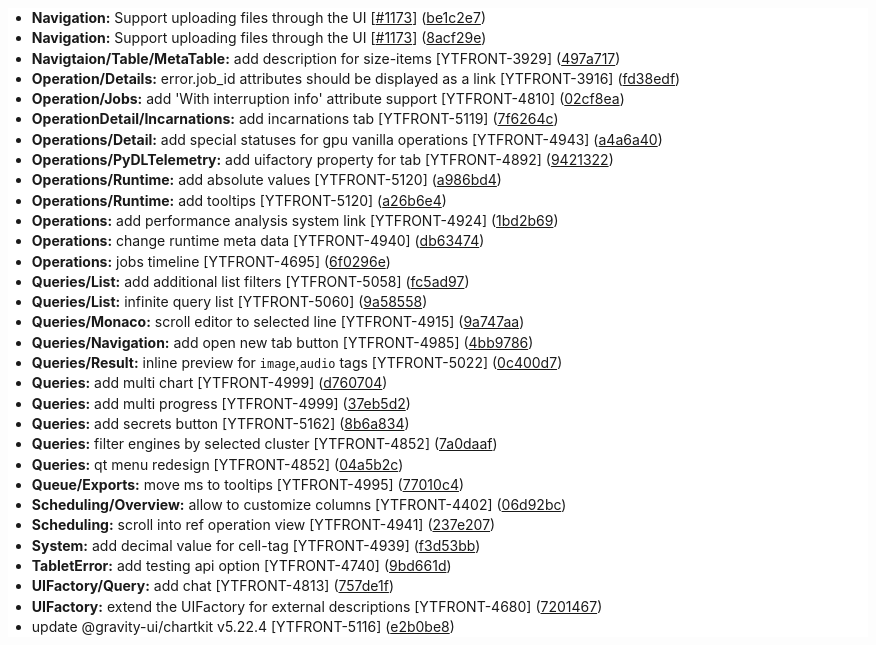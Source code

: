 * **Navigation:** Support uploading files through the UI [[#1173](https://github.com/ytsaurus/ytsaurus-ui/issues/1173)] ([be1c2e7](https://github.com/ytsaurus/ytsaurus-ui/commit/be1c2e7aff2280cfe518ce20a21487bfe9c7179f))
* **Navigation:** Support uploading files through the UI [[#1173](https://github.com/ytsaurus/ytsaurus-ui/issues/1173)] ([8acf29e](https://github.com/ytsaurus/ytsaurus-ui/commit/8acf29e863e427f247653706dd2d66119a91ca51))
* **Navigtaion/Table/MetaTable:** add description for size-items [YTFRONT-3929] ([497a717](https://github.com/ytsaurus/ytsaurus-ui/commit/497a71713d12f4df0e0d49524277fc272170697b))
* **Operation/Details:** error.job_id attributes should be displayed as a link [YTFRONT-3916] ([fd38edf](https://github.com/ytsaurus/ytsaurus-ui/commit/fd38edf1e6b11407fbd81fef146d69e2ed8f9a97))
* **Operation/Jobs:** add 'With interruption info' attribute support [YTFRONT-4810] ([02cf8ea](https://github.com/ytsaurus/ytsaurus-ui/commit/02cf8ea5c667c413f57579ce33e57c3134c75ab1))
* **OperationDetail/Incarnations:** add incarnations tab [YTFRONT-5119] ([7f6264c](https://github.com/ytsaurus/ytsaurus-ui/commit/7f6264ca9e4fde6df1f37305910c88d90313cc2a))
* **Operations/Detail:** add special statuses for gpu vanilla operations [YTFRONT-4943] ([a4a6a40](https://github.com/ytsaurus/ytsaurus-ui/commit/a4a6a40796058c658cedf200700788612763f81f))
* **Operations/PyDLTelemetry:** add uifactory property for tab [YTFRONT-4892] ([9421322](https://github.com/ytsaurus/ytsaurus-ui/commit/9421322323b791538279e29ada3d3ef4d92104b9))
* **Operations/Runtime:** add absolute values [YTFRONT-5120] ([a986bd4](https://github.com/ytsaurus/ytsaurus-ui/commit/a986bd4796c42983ec522ffeedfb935b217dfef8))
* **Operations/Runtime:** add tooltips [YTFRONT-5120] ([a26b6e4](https://github.com/ytsaurus/ytsaurus-ui/commit/a26b6e41625c5963e3c604d8e76948657b77f4e8))
* **Operations:** add performance analysis system link [YTFRONT-4924] ([1bd2b69](https://github.com/ytsaurus/ytsaurus-ui/commit/1bd2b69ca71b8538504ce33b469d9c905e784410))
* **Operations:** change runtime meta data [YTFRONT-4940] ([db63474](https://github.com/ytsaurus/ytsaurus-ui/commit/db63474a5e160f2fb2207f9cb61c0c4d3c4f3cf7))
* **Operations:** jobs timeline [YTFRONT-4695] ([6f0296e](https://github.com/ytsaurus/ytsaurus-ui/commit/6f0296e1de33b764a2ae56f481ce33ffd23cba06))
* **Queries/List:** add additional list filters [YTFRONT-5058] ([fc5ad97](https://github.com/ytsaurus/ytsaurus-ui/commit/fc5ad976051beb0a6b7299e1f9cdda80ce4c7286))
* **Queries/List:** infinite query list [YTFRONT-5060] ([9a58558](https://github.com/ytsaurus/ytsaurus-ui/commit/9a5855808e5eb4292bf4b700df70158c44ad1a30))
* **Queries/Monaco:** scroll editor to selected line [YTFRONT-4915] ([9a747aa](https://github.com/ytsaurus/ytsaurus-ui/commit/9a747aae7241ad742988c54b1b645b4c3b93d1ba))
* **Queries/Navigation:** add open new tab button [YTFRONT-4985] ([4bb9786](https://github.com/ytsaurus/ytsaurus-ui/commit/4bb978649a4a956913dd4d585c9a399ab95fdf9b))
* **Queries/Result:** inline preview for `image`,`audio` tags  [YTFRONT-5022] ([0c400d7](https://github.com/ytsaurus/ytsaurus-ui/commit/0c400d73bd42396c758edf1c187604ea033a318e))
* **Queries:** add multi chart [YTFRONT-4999] ([d760704](https://github.com/ytsaurus/ytsaurus-ui/commit/d760704cdfa14914c019a339b872a30528a94044))
* **Queries:** add multi progress [YTFRONT-4999] ([37eb5d2](https://github.com/ytsaurus/ytsaurus-ui/commit/37eb5d2416ca0d1145cd43337dd5b84d8c5260b8))
* **Queries:** add secrets button [YTFRONT-5162] ([8b6a834](https://github.com/ytsaurus/ytsaurus-ui/commit/8b6a8342a8e2e1b3c7137ad5fc987e587ed270d5))
* **Queries:** filter engines by selected cluster [YTFRONT-4852] ([7a0daaf](https://github.com/ytsaurus/ytsaurus-ui/commit/7a0daaf443d186a54c2f4cb8e7f24f9646ceb425))
* **Queries:** qt menu redesign [YTFRONT-4852] ([04a5b2c](https://github.com/ytsaurus/ytsaurus-ui/commit/04a5b2c5387a5aec06cad5c90f9c4eadabc5af25))
* **Queue/Exports:** move ms to tooltips [YTFRONT-4995] ([77010c4](https://github.com/ytsaurus/ytsaurus-ui/commit/77010c4c59d5361421b8845b72369eba66dc7d67))
* **Scheduling/Overview:** allow to customize columns [YTFRONT-4402] ([06d92bc](https://github.com/ytsaurus/ytsaurus-ui/commit/06d92bca76d61f26938b253b15f2a69e23a9ad18))
* **Scheduling:** scroll into ref operation view [YTFRONT-4941] ([237e207](https://github.com/ytsaurus/ytsaurus-ui/commit/237e207a04b68bf311f52d6ad3eb326ada718ff2))
* **System:** add decimal value for cell-tag [YTFRONT-4939] ([f3d53bb](https://github.com/ytsaurus/ytsaurus-ui/commit/f3d53bb94dc515ba6dafd3d0198fd299c34e2111))
* **TabletError:** add testing api option [YTFRONT-4740] ([9bd661d](https://github.com/ytsaurus/ytsaurus-ui/commit/9bd661dbd3e5c6ddced004a27622914f4c055e10))
* **UIFactory/Query:** add chat [YTFRONT-4813] ([757de1f](https://github.com/ytsaurus/ytsaurus-ui/commit/757de1fbbe45a0381be13e70e1ba8efe0530f1be))
* **UIFactory:** extend the UIFactory for external descriptions [YTFRONT-4680] ([7201467](https://github.com/ytsaurus/ytsaurus-ui/commit/7201467d87cba61c0fd5ca172fe30032d16be5eb))
* update @gravity-ui/chartkit v5.22.4 [YTFRONT-5116] ([e2b0be8](https://github.com/ytsaurus/ytsaurus-ui/commit/e2b0be8a721a14777784cdb6df0be86af6b715b5))
